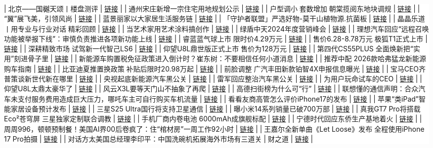 | 北京——国樾天颂丨楼盘测评 | [链接](https://bj.leju.com/news/2025-08-13/12067299705119678181590.shtml?source=pc_sina_index_auto&source_ext=pc_sina) |
| 通州宋庄新增一宗住宅用地规划公示 | [链接](https://bj.leju.com/news/2025-08-08/09097359390341436584918.shtml?source=pc_sina_index_auto&source_ext=pc_sina) |
| 户型调小 套数增加 朝棠揽阅东地块调规 | [链接](https://bj.leju.com/news/2025-08-08/08547359386496434221425.shtml?source=pc_sina_index_auto&source_ext=pc_sina) |
| “翼”展飞美，引领风尚 | [链接](https://m.live.leju.com/jiaju/bj/7173494828251550283.html) |
| 蓝景丽家以大家居生活服务链 | [链接](https://jiaju.sina.com.cn/news/20240313/7173626973573677302.shtml) |
| 「守护者联盟」严选好物-莫干山植物源.抗菌板 | [链接](https://jiaju.sina.com.cn/news/20240315/7170306622483661650.shtml) |
| 晶晶乐道丨用专业与行业对话 精彩回顾 | [链接](http://jiaju.sina.com.cn/zt/jingjingledao/) |
| 当艺术家用艺术涂料搞创作 | [链接](https://sh.jiaju.sina.com.cn/news/20240222/7166008703261674189.shtml) |
| 绿盾中天2024年度营销峰会 | [链接](https://jiaju.sina.com.cn/news/20240310/7172474598330794338.shtml) |
| 理想汽车回应“远程召唤功能被举报下线”：审慎负责推进各项新功能上线 | [链接](https://auto.sina.com.cn/zz/hy/2025-09-11/detail-infpzraz2368110.shtml) |
| 睿蓝蓝气球上市 限时价4.29万元 | [链接](https://auto.sina.com.cn/newcar/2025-09-13/detail-infqizyf1691865.shtml) |
| 售价6.28-8.78万元 极狐T1正式上市 | [链接](https://auto.sina.com.cn/newcar/x/2025-09-11/detail-infqcpuc1520782.shtml) |
| 深耕精致市场 试驾新一代智己LS6 | [链接](https://auto.sina.com.cn/newcar/2025-09-11/detail-infqcpui3711377.shtml) |
| 仰望U8L鼎世版正式上市 售价为128万元 | [链接](https://auto.sina.com.cn/newcar/2025-09-12/detail-infqhchz7358433.shtml) |
| 第四代CS55PLUS 全面焕新把“实用”刻进骨子里 | [链接](https://auto.sina.com.cn/review/2025-09-12/detail-infqfnme2273902.shtml) |
| 新能源车购置税免征政策进入倒计时？崔东树：不要相信任何小道消息 | [链接](https://auto.sina.com.cn/news/2025-09-12/detail-infqcykc3509138.shtml) |
| 推荐中配 2026款哈弗猛龙新能源购车指南 | [链接](https://auto.sina.com.cn/zz/hy/2025-09-11/detail-infqanhq3471971.shtml) |
| 比亚迪夏推置换政策 补贴后限时20.98万起 | [链接](https://auto.sina.com.cn/newcar/2025-09-11/detail-infqctzy3004200.shtml) |
| 前脸调整 广汽丰田新款铂智4X申报信息曝光 | [链接](https://auto.sina.com.cn/newcar/2025-09-11/detail-infqctzz1459461.shtml) |
| 宝马CEO齐普策谈新世代新在哪里 | [链接](https://s.weibo.com/weibo?q=%23%E5%AE%9D%E9%A9%ACCEO%E9%BD%90%E6%99%AE%E7%AD%96%E8%B0%88%E6%96%B0%E4%B8%96%E4%BB%A3%E6%96%B0%E5%9C%A8%E5%93%AA%E9%87%8C%23&c=spr_auto_trackid_5c89d7fe2afcc8ad) |
| 央视起底新能源汽车黑公关 | [链接](https://s.weibo.com/weibo?q=%23%E5%A4%AE%E8%A7%86%E8%B5%B7%E5%BA%95%E6%96%B0%E8%83%BD%E6%BA%90%E6%B1%BD%E8%BD%A6%E9%BB%91%E5%85%AC%E5%85%B3%23&c=spr_auto_trackid_5c89d7fe2afcc8ad) |
| 雷军回应整治汽车黑公关 | [链接](https://s.weibo.com/weibo?q=%23%E9%9B%B7%E5%86%9B%E5%9B%9E%E5%BA%94%E6%95%B4%E6%B2%BB%E6%B1%BD%E8%BD%A6%E9%BB%91%E5%85%AC%E5%85%B3%23&c=spr_auto_trackid_5c89d7fe2afcc8ad) |
| 为用户玩命试车的CEO | [链接](https://s.weibo.com/weibo?q=%23%E4%B8%BA%E7%94%A8%E6%88%B7%E7%8E%A9%E5%91%BD%E8%AF%95%E8%BD%A6%E7%9A%84CEO%23&c=spr_auto_trackid_5c89d7fe2afcc8ad) |
| 仰望U8L太鼎太豪华了 | [链接](https://s.weibo.com/weibo?q=%23%E4%BB%B0%E6%9C%9BU8L%E5%A4%AA%E9%BC%8E%E5%A4%AA%E8%B1%AA%E5%8D%8E%E4%BA%86%23&c=spr_auto_trackid_5c89d7fe2afcc8ad) |
| 风云X3L要等天门山不抽象了再爬 | [链接](https://s.weibo.com/weibo?q=%23%E9%A3%8E%E4%BA%91X3L%E8%A6%81%E7%AD%89%E5%A4%A9%E9%97%A8%E5%B1%B1%E4%B8%8D%E6%8A%BD%E8%B1%A1%E4%BA%86%E5%86%8D%E7%88%AC%23&c=spr_auto_trackid_5c89d7fe2afcc8ad) |
| 高德扫街榜为什么可“行” | [链接](https://finance.sina.com.cn/jjxw/2025-09-12/doc-infqeerv1226218.shtml) |
| 联想懂的通信声明：合众汽车未支付服务费用造成巨大压力，哪吒车主可自行购买车机流量 | [链接](https://finance.sina.com.cn/tech/roll/2025-09-12/doc-infqerft7852874.shtml) |
| 看看友商高管怎么评价iPhone17的发布 | [链接](https://finance.sina.com.cn/tech/roll/2025-09-12/doc-infqerfr0991994.shtml) |
| 苹果“类iPad”智能家居设备预计发布 | [链接](https://finance.sina.com.cn/tech/digi/2024-09-29/doc-incqvxpn3263281.shtml) |
| 三星S25 Ultra国行将支持卫星通信 | [链接](https://finance.sina.com.cn/tech/roll/2024-09-29/doc-incqurtw9403351.shtml) |
| 曝小米14系列销量已破700万部 | [链接](https://finance.sina.com.cn/tech/roll/2024-09-29/doc-incqvhru3478463.shtml) |
| 真我GT7 Pro将搭载Eco²苍穹屏 三星独家定制联合调教 | [链接](https://finance.sina.com.cn/tech/2024-10-23/doc-inctpvrx6753575.shtml) |
| 手机厂商内卷电池 6000mAh成旗舰标配 | [链接](https://finance.sina.com.cn/tech/roll/2024-09-30/doc-incqvtfn5712425.shtml) |
| 宁德时代回应东侨生产基地着火 | [链接](https://finance.sina.com.cn/tech/digi/2024-09-30/doc-incqwusw8464552.shtml) |
| 周周996，顿顿预制餐！美国AI界00后卷疯了：住“棺材房”一周工作92小时 | [链接](https://finance.sina.com.cn/tech/csj/2025-09-13/doc-infqivsi1793754.shtml) |
| 王嘉尔全新单曲《Let Loose》发布 全程使用iPhone 17 Pro拍摄 | [链接](https://finance.sina.com.cn/tech/mobile/n/n/2025-09-13/doc-infqhynr6929860.shtml) |
| 对话方太美国总经理李印平：中国洗碗机拓展海外市场有三道关 \| 财之道 | [链接](https://finance.sina.com.cn/tech/it/2025-09-12/doc-infqfwyz0558772.shtml) |